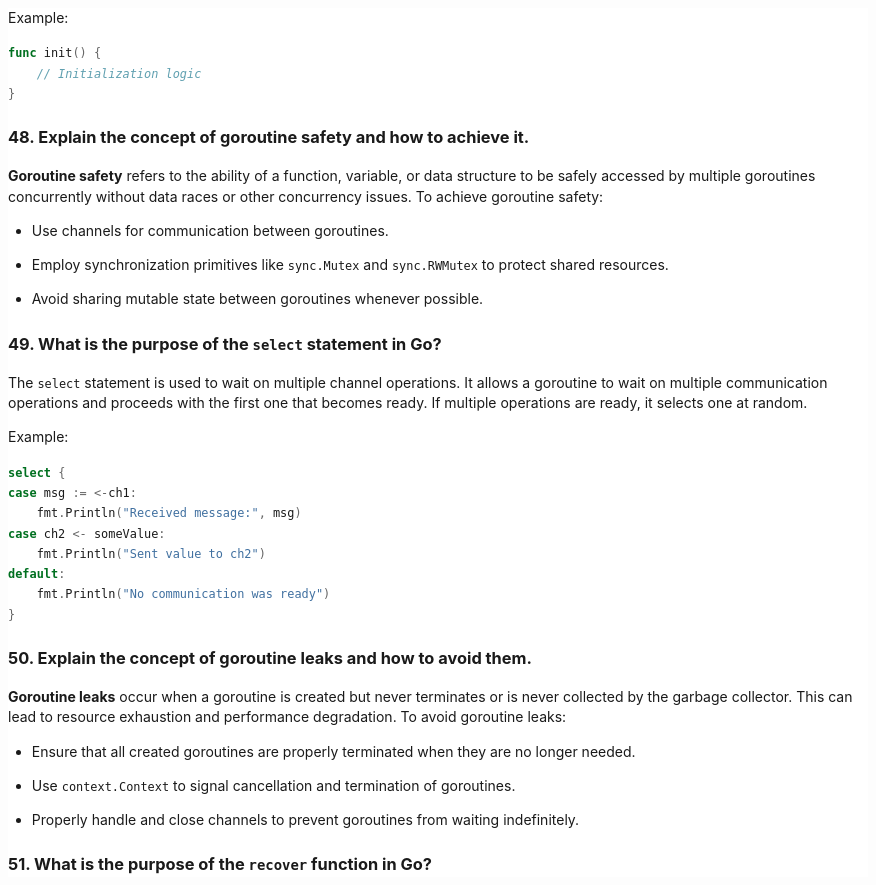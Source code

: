 Example:
```go
func init() {
    // Initialization logic
}
```

### 48. Explain the concept of goroutine safety and how to achieve it.

**Goroutine safety** refers to the ability of a function, variable, or data structure to be safely accessed by multiple goroutines concurrently without data races or other concurrency issues. To achieve goroutine safety:

- Use channels for communication between goroutines.
  
- Employ synchronization primitives like `sync.Mutex` and `sync.RWMutex` to protect shared resources.
  
- Avoid sharing mutable state between goroutines whenever possible.

### 49. What is the purpose of the `select` statement in Go?

The `select` statement is used to wait on multiple channel operations. It allows a goroutine to wait on multiple communication operations and proceeds with the first one that becomes ready. If multiple operations are ready, it selects one at random.

Example:
```go
select {
case msg := <-ch1:
    fmt.Println("Received message:", msg)
case ch2 <- someValue:
    fmt.Println("Sent value to ch2")
default:
    fmt.Println("No communication was ready")
}
```

### 50. Explain the concept of goroutine leaks and how to avoid them.

**Goroutine leaks** occur when a goroutine is created but never terminates or is never collected by the garbage collector. This can lead to resource exhaustion and performance degradation. To avoid goroutine leaks:

- Ensure that all created goroutines are properly terminated when they are no longer needed.
  
- Use `context.Context` to signal cancellation and termination of goroutines.
  
- Properly handle and close channels to prevent goroutines from waiting indefinitely.

### 51. What is the purpose of the `recover` function in Go?
